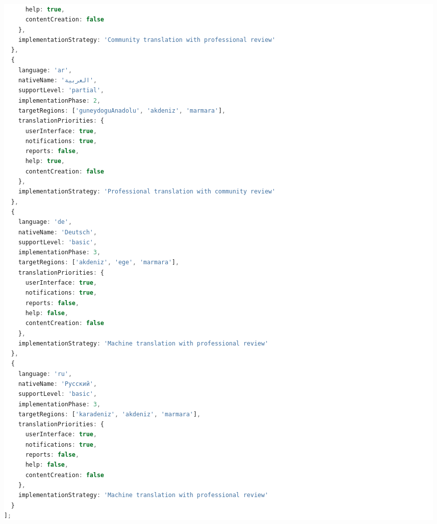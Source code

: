 ```typescript
      help: true,
      contentCreation: false
    },
    implementationStrategy: 'Community translation with professional review'
  },
  {
    language: 'ar',
    nativeName: 'العربية',
    supportLevel: 'partial',
    implementationPhase: 2,
    targetRegions: ['guneydoguAnadolu', 'akdeniz', 'marmara'],
    translationPriorities: {
      userInterface: true,
      notifications: true,
      reports: false,
      help: true,
      contentCreation: false
    },
    implementationStrategy: 'Professional translation with community review'
  },
  {
    language: 'de',
    nativeName: 'Deutsch',
    supportLevel: 'basic',
    implementationPhase: 3,
    targetRegions: ['akdeniz', 'ege', 'marmara'],
    translationPriorities: {
      userInterface: true,
      notifications: true,
      reports: false,
      help: false,
      contentCreation: false
    },
    implementationStrategy: 'Machine translation with professional review'
  },
  {
    language: 'ru',
    nativeName: 'Русский',
    supportLevel: 'basic',
    implementationPhase: 3,
    targetRegions: ['karadeniz', 'akdeniz', 'marmara'],
    translationPriorities: {
      userInterface: true,
      notifications: true,
      reports: false,
      help: false,
      contentCreation: false
    },
    implementationStrategy: 'Machine translation with professional review'
  }
];
```
